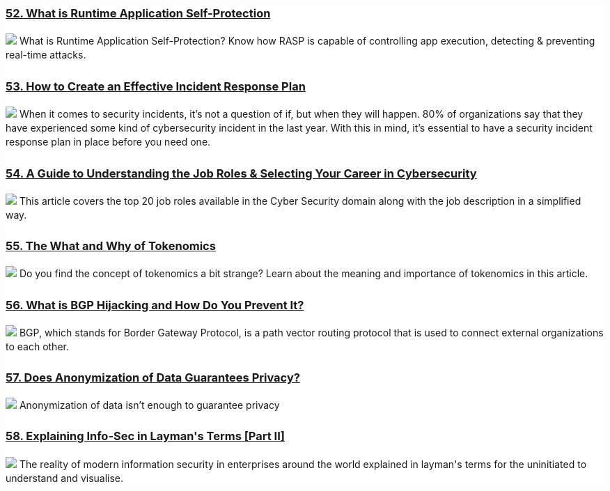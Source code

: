 ### [52. What is Runtime Application Self-Protection](https://hackernoon.com/what-is-runtime-application-self-protection)
![](https://cdn.hackernoon.com/images/wQ0VwwYunQTFa6vdbGXXxbpy8ak1-xoa3o37.jpeg)
What is Runtime Application Self-Protection? Know how RASP is capable of controlling app execution, detecting & preventing real-time attacks.

### [53. How to Create an Effective Incident Response Plan](https://hackernoon.com/how-to-create-an-effective-incident-response-plan-4x4m38dm)
![](https://images.unsplash.com/photo-1557424169-2dfbc683a1c6?ixlib=rb-1.2.1&q=80&fm=jpg&crop=entropy&cs=tinysrgb&w=1080&fit=max&ixid=eyJhcHBfaWQiOjEwMDk2Mn0)
When it comes to security incidents, it’s not a question of if, but when they will happen. 80% of organizations say that they have experienced some kind of cybersecurity incident in the last year. With this in mind, it’s essential to have a security incident response plan in place before you need one.

### [54. A Guide to Understanding the Job Roles & Selecting Your Career in Cybersecurity](https://hackernoon.com/a-guide-to-understanding-the-job-roles-and-selecting-your-career-in-cybersecurity)
![](https://cdn.hackernoon.com/images/wpsdDnj0JHhihkhcMPXtUlLNxt42-mla2dhy.jpeg)
This article covers the top 20 job roles available in the Cyber Security domain along with the job description in a simplified way.

### [55. The What and Why of Tokenomics](https://hackernoon.com/the-what-and-why-of-tokenomics)
![](https://cdn.hackernoon.com/images/cxGDNJRyeGOwSeGx1oi8YHVFUYk2-tx930pc.jpeg)
Do you find the concept of tokenomics a bit strange? Learn about the meaning and importance of tokenomics in this article. 

### [56. What is BGP Hijacking and How Do You Prevent It?](https://hackernoon.com/what-is-bgp-hijacking-and-how-do-you-prevent-it)
![](https://cdn.hackernoon.com/images/125QJTRDxBYOCF63KJz9mn0Vqcg2-goa3nx1.jpeg)
BGP, which stands for Border Gateway Protocol, is a path vector routing protocol that is used to connect external organizations to each other.

### [57. Does Anonymization of Data Guarantees Privacy?](https://hackernoon.com/does-anonymization-of-data-guarantees-privacy-7n1r31xa)
![](https://cdn.hackernoon.com/images/3nhao37bBEfHA9RTQ0WNVWfXPD02-dxj311j.jpeg)
Anonymization of data isn’t enough to guarantee privacy

### [58. Explaining Info-Sec in Layman's Terms [Part II]](https://hackernoon.com/explaining-info-sec-in-laymans-terms-part-ii)
![](https://cdn.hackernoon.com/images/wpsdDnj0JHhihkhcMPXtUlLNxt42-wk92a3b.jpeg)
The reality of modern information security in enterprises around the world explained in layman's terms for the uninitiated to understand and visualise.
